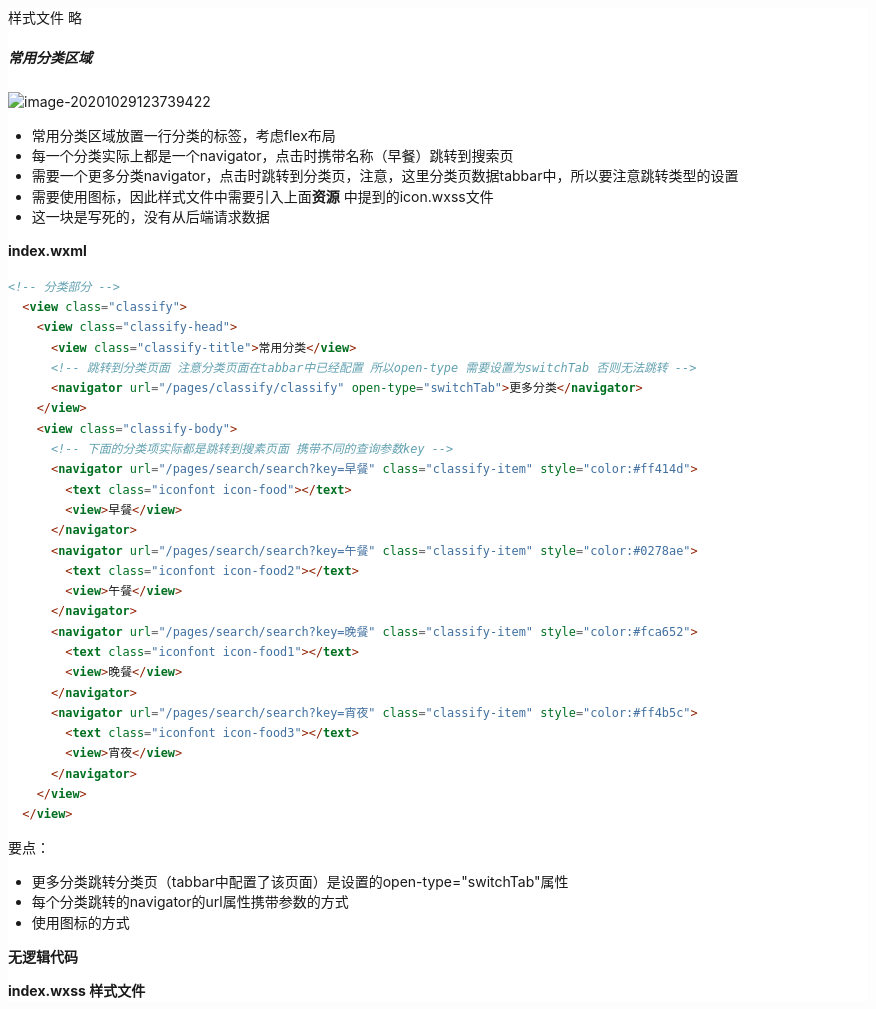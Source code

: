 样式文件 略



##### 常用分类区域

![image-20201029123739422](https://gitee.com//lifazhan/mypics/raw/master/img/20201029123739.png)

* 常用分类区域放置一行分类的标签，考虑flex布局
* 每一个分类实际上都是一个navigator，点击时携带名称（早餐）跳转到搜索页
* 需要一个更多分类navigator，点击时跳转到分类页，注意，这里分类页数据tabbar中，所以要注意跳转类型的设置
* 需要使用图标，因此样式文件中需要引入上面**资源** 中提到的icon.wxss文件
* 这一块是写死的，没有从后端请求数据

**index.wxml**

```html
<!-- 分类部分 -->
  <view class="classify">
    <view class="classify-head">
      <view class="classify-title">常用分类</view>
      <!-- 跳转到分类页面 注意分类页面在tabbar中已经配置 所以open-type 需要设置为switchTab 否则无法跳转 -->
      <navigator url="/pages/classify/classify" open-type="switchTab">更多分类</navigator>
    </view>
    <view class="classify-body">
      <!-- 下面的分类项实际都是跳转到搜素页面 携带不同的查询参数key -->
      <navigator url="/pages/search/search?key=早餐" class="classify-item" style="color:#ff414d">
        <text class="iconfont icon-food"></text>
        <view>早餐</view>
      </navigator>
      <navigator url="/pages/search/search?key=午餐" class="classify-item" style="color:#0278ae">
        <text class="iconfont icon-food2"></text>
        <view>午餐</view>
      </navigator>
      <navigator url="/pages/search/search?key=晚餐" class="classify-item" style="color:#fca652">
        <text class="iconfont icon-food1"></text>
        <view>晚餐</view>
      </navigator>
      <navigator url="/pages/search/search?key=宵夜" class="classify-item" style="color:#ff4b5c">
        <text class="iconfont icon-food3"></text>
        <view>宵夜</view>
      </navigator>
    </view>
  </view>
```

要点：

* 更多分类跳转分类页（tabbar中配置了该页面）是设置的open-type="switchTab"属性
* 每个分类跳转的navigator的url属性携带参数的方式
* <text class="iconfont icon-food"></text> 使用图标的方式

**无逻辑代码**

**index.wxss 样式文件**
